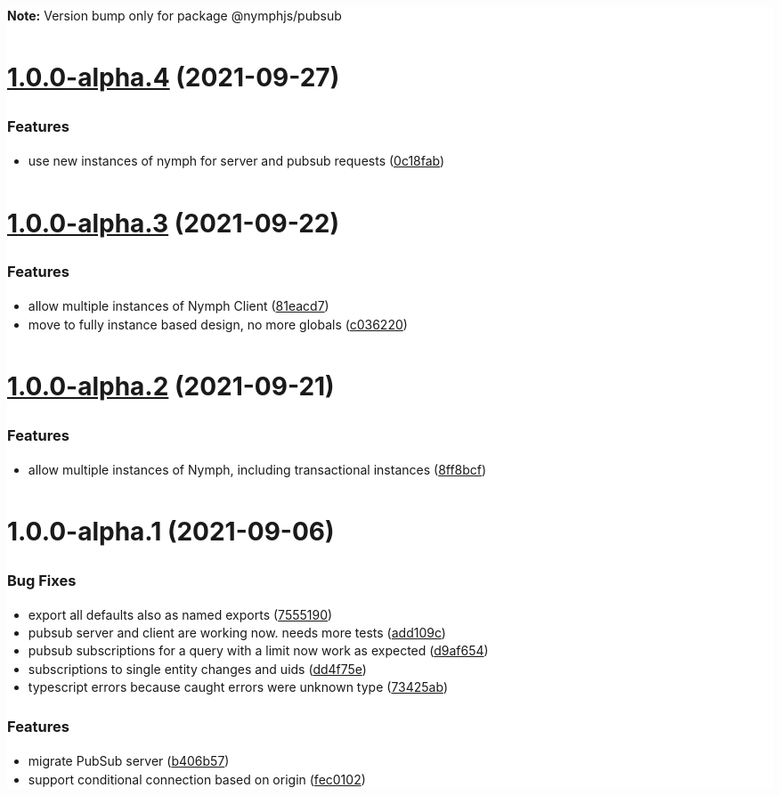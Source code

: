 **Note:** Version bump only for package @nymphjs/pubsub

# [1.0.0-alpha.4](https://github.com/sciactive/nymphjs/compare/v1.0.0-alpha.3...v1.0.0-alpha.4) (2021-09-27)

### Features

- use new instances of nymph for server and pubsub requests ([0c18fab](https://github.com/sciactive/nymphjs/commit/0c18faba2b55fe82c16806d221fc54d2cd42c992))

# [1.0.0-alpha.3](https://github.com/sciactive/nymphjs/compare/v1.0.0-alpha.2...v1.0.0-alpha.3) (2021-09-22)

### Features

- allow multiple instances of Nymph Client ([81eacd7](https://github.com/sciactive/nymphjs/commit/81eacd7caff6f3c209d7d6dbfdac0414a1857c6d))
- move to fully instance based design, no more globals ([c036220](https://github.com/sciactive/nymphjs/commit/c0362209b90a475b8b85269a829b0ec6bed4465f))

# [1.0.0-alpha.2](https://github.com/sciactive/nymphjs/compare/v1.0.0-alpha.1...v1.0.0-alpha.2) (2021-09-21)

### Features

- allow multiple instances of Nymph, including transactional instances ([8ff8bcf](https://github.com/sciactive/nymphjs/commit/8ff8bcf4d549998faa2b3d86440394d75bcdc202))

# 1.0.0-alpha.1 (2021-09-06)

### Bug Fixes

- export all defaults also as named exports ([7555190](https://github.com/sciactive/nymphjs/commit/7555190e24ea4d8cf5f2a79cab6944661cf8f609))
- pubsub server and client are working now. needs more tests ([add109c](https://github.com/sciactive/nymphjs/commit/add109cfa7e9476a7925c80ab8f3f74e89112756))
- pubsub subscriptions for a query with a limit now work as expected ([d9af654](https://github.com/sciactive/nymphjs/commit/d9af6546a29b0b899b9f4450330cbe6d18f2104c))
- subscriptions to single entity changes and uids ([dd4f75e](https://github.com/sciactive/nymphjs/commit/dd4f75e6e856ff630788b797051378cdb7ac7d48))
- typescript errors because caught errors were unknown type ([73425ab](https://github.com/sciactive/nymphjs/commit/73425abb321263d96605f40397162b3e8a0ed1a8))

### Features

- migrate PubSub server ([b406b57](https://github.com/sciactive/nymphjs/commit/b406b570eb84617c2cc92184dfac3d4a0acf4b02))
- support conditional connection based on origin ([fec0102](https://github.com/sciactive/nymphjs/commit/fec010276756f80f28d6e60ca1755b873c980d76))
